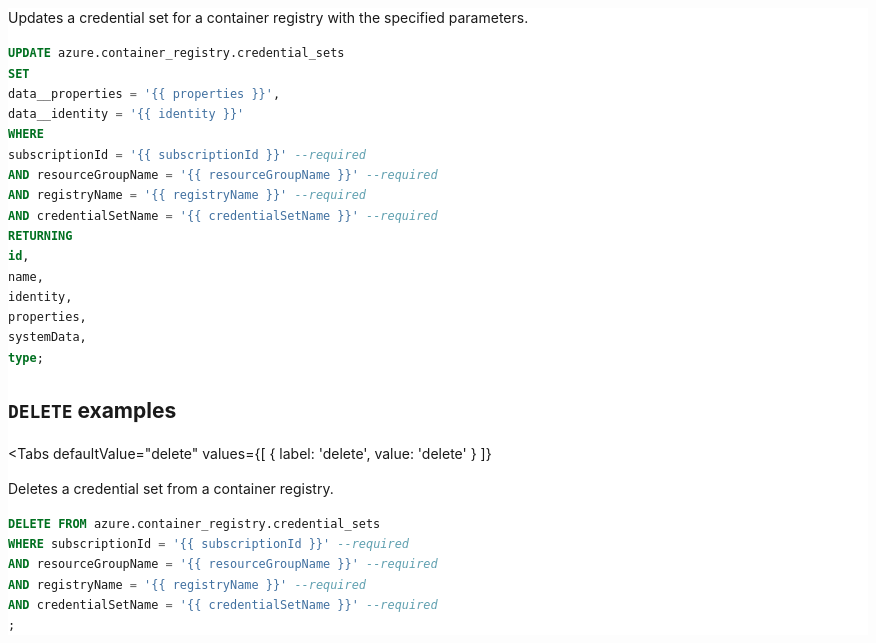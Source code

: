 Updates a credential set for a container registry with the specified parameters.

```sql
UPDATE azure.container_registry.credential_sets
SET 
data__properties = '{{ properties }}',
data__identity = '{{ identity }}'
WHERE 
subscriptionId = '{{ subscriptionId }}' --required
AND resourceGroupName = '{{ resourceGroupName }}' --required
AND registryName = '{{ registryName }}' --required
AND credentialSetName = '{{ credentialSetName }}' --required
RETURNING
id,
name,
identity,
properties,
systemData,
type;
```
</TabItem>
</Tabs>


## `DELETE` examples

<Tabs
    defaultValue="delete"
    values={[
        { label: 'delete', value: 'delete' }
    ]}
>
<TabItem value="delete">

Deletes a credential set from a container registry.

```sql
DELETE FROM azure.container_registry.credential_sets
WHERE subscriptionId = '{{ subscriptionId }}' --required
AND resourceGroupName = '{{ resourceGroupName }}' --required
AND registryName = '{{ registryName }}' --required
AND credentialSetName = '{{ credentialSetName }}' --required
;
```
</TabItem>
</Tabs>
